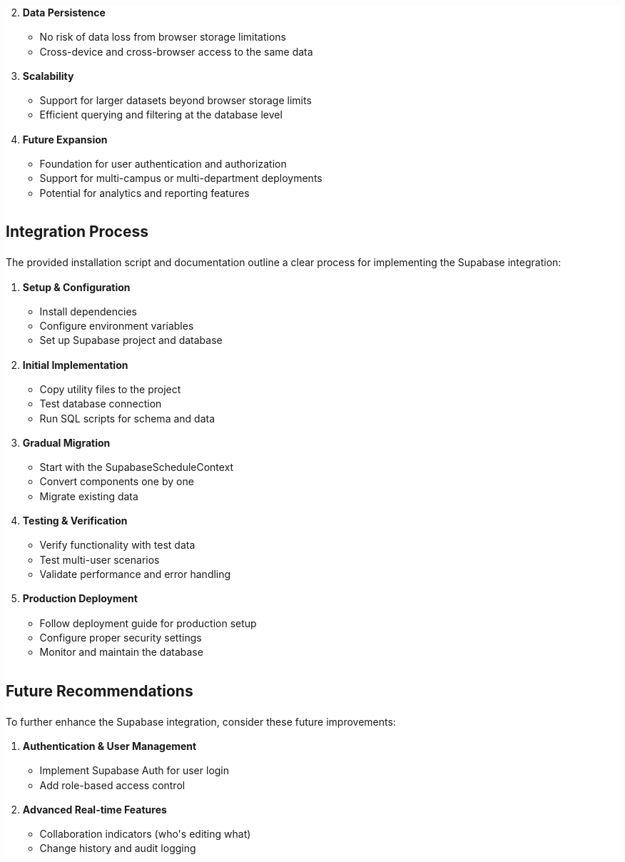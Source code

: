 2. **Data Persistence**
   - No risk of data loss from browser storage limitations
   - Cross-device and cross-browser access to the same data

3. **Scalability**
   - Support for larger datasets beyond browser storage limits
   - Efficient querying and filtering at the database level

4. **Future Expansion**
   - Foundation for user authentication and authorization
   - Support for multi-campus or multi-department deployments
   - Potential for analytics and reporting features

## Integration Process

The provided installation script and documentation outline a clear process for implementing the Supabase integration:

1. **Setup & Configuration**
   - Install dependencies
   - Configure environment variables
   - Set up Supabase project and database

2. **Initial Implementation**
   - Copy utility files to the project
   - Test database connection
   - Run SQL scripts for schema and data

3. **Gradual Migration**
   - Start with the SupabaseScheduleContext
   - Convert components one by one
   - Migrate existing data

4. **Testing & Verification**
   - Verify functionality with test data
   - Test multi-user scenarios
   - Validate performance and error handling

5. **Production Deployment**
   - Follow deployment guide for production setup
   - Configure proper security settings
   - Monitor and maintain the database

## Future Recommendations

To further enhance the Supabase integration, consider these future improvements:

1. **Authentication & User Management**
   - Implement Supabase Auth for user login
   - Add role-based access control

2. **Advanced Real-time Features**
   - Collaboration indicators (who's editing what)
   - Change history and audit logging
